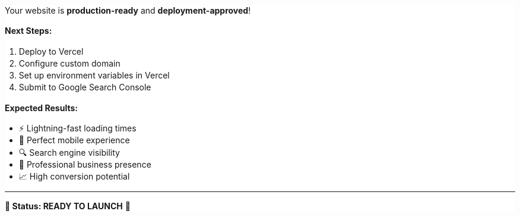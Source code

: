 Your website is **production-ready** and **deployment-approved**! 

**Next Steps:**
1. Deploy to Vercel
2. Configure custom domain
3. Set up environment variables in Vercel
4. Submit to Google Search Console

**Expected Results:**
- ⚡ Lightning-fast loading times
- 📱 Perfect mobile experience
- 🔍 Search engine visibility
- 💼 Professional business presence
- 📈 High conversion potential

---

**🎯 Status: READY TO LAUNCH** 🚀